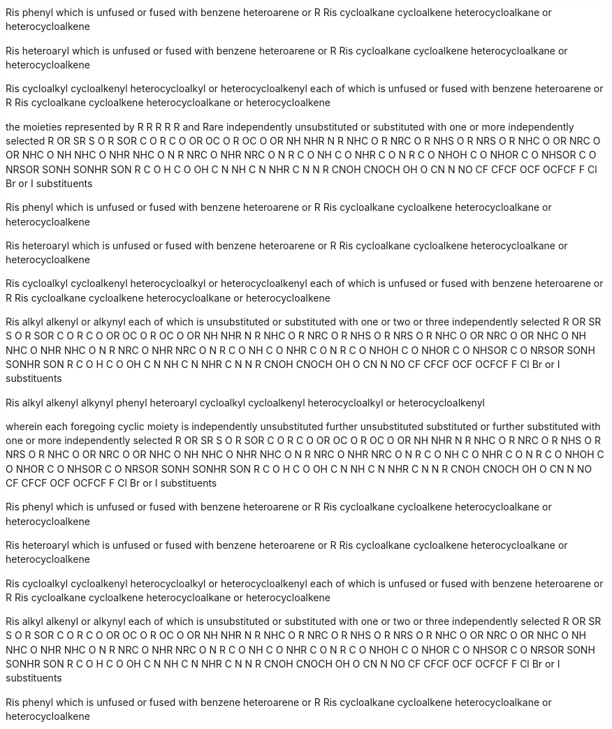 Ris phenyl which is unfused or fused with benzene heteroarene or R Ris cycloalkane cycloalkene heterocycloalkane or heterocycloalkene 

Ris heteroaryl which is unfused or fused with benzene heteroarene or R Ris cycloalkane cycloalkene heterocycloalkane or heterocycloalkene 

Ris cycloalkyl cycloalkenyl heterocycloalkyl or heterocycloalkenyl each of which is unfused or fused with benzene heteroarene or R Ris cycloalkane cycloalkene heterocycloalkane or heterocycloalkene 

the moieties represented by R R R R R and Rare independently unsubstituted or substituted with one or more independently selected R OR SR S O R SOR C O R C O OR OC O R OC O OR NH NHR N R NHC O R NRC O R NHS O R NRS O R NHC O OR NRC O OR NHC O NH NHC O NHR NHC O N R NRC O NHR NRC O N R C O NH C O NHR C O N R C O NHOH C O NHOR C O NHSOR C O NRSOR SONH SONHR SON R C O H C O OH C N NH C N NHR C N N R CNOH CNOCH OH O CN N NO CF CFCF OCF OCFCF F Cl Br or I substituents 

Ris phenyl which is unfused or fused with benzene heteroarene or R Ris cycloalkane cycloalkene heterocycloalkane or heterocycloalkene 

Ris heteroaryl which is unfused or fused with benzene heteroarene or R Ris cycloalkane cycloalkene heterocycloalkane or heterocycloalkene 

Ris cycloalkyl cycloalkenyl heterocycloalkyl or heterocycloalkenyl each of which is unfused or fused with benzene heteroarene or R Ris cycloalkane cycloalkene heterocycloalkane or heterocycloalkene 

Ris alkyl alkenyl or alkynyl each of which is unsubstituted or substituted with one or two or three independently selected R OR SR S O R SOR C O R C O OR OC O R OC O OR NH NHR N R NHC O R NRC O R NHS O R NRS O R NHC O OR NRC O OR NHC O NH NHC O NHR NHC O N R NRC O NHR NRC O N R C O NH C O NHR C O N R C O NHOH C O NHOR C O NHSOR C O NRSOR SONH SONHR SON R C O H C O OH C N NH C N NHR C N N R CNOH CNOCH OH O CN N NO CF CFCF OCF OCFCF F Cl Br or I substituents 

Ris alkyl alkenyl alkynyl phenyl heteroaryl cycloalkyl cycloalkenyl heterocycloalkyl or heterocycloalkenyl 

wherein each foregoing cyclic moiety is independently unsubstituted further unsubstituted substituted or further substituted with one or more independently selected R OR SR S O R SOR C O R C O OR OC O R OC O OR NH NHR N R NHC O R NRC O R NHS O R NRS O R NHC O OR NRC O OR NHC O NH NHC O NHR NHC O N R NRC O NHR NRC O N R C O NH C O NHR C O N R C O NHOH C O NHOR C O NHSOR C O NRSOR SONH SONHR SON R C O H C O OH C N NH C N NHR C N N R CNOH CNOCH OH O CN N NO CF CFCF OCF OCFCF F Cl Br or I substituents 

Ris phenyl which is unfused or fused with benzene heteroarene or R Ris cycloalkane cycloalkene heterocycloalkane or heterocycloalkene 

Ris heteroaryl which is unfused or fused with benzene heteroarene or R Ris cycloalkane cycloalkene heterocycloalkane or heterocycloalkene 

Ris cycloalkyl cycloalkenyl heterocycloalkyl or heterocycloalkenyl each of which is unfused or fused with benzene heteroarene or R Ris cycloalkane cycloalkene heterocycloalkane or heterocycloalkene 

Ris alkyl alkenyl or alkynyl each of which is unsubstituted or substituted with one or two or three independently selected R OR SR S O R SOR C O R C O OR OC O R OC O OR NH NHR N R NHC O R NRC O R NHS O R NRS O R NHC O OR NRC O OR NHC O NH NHC O NHR NHC O N R NRC O NHR NRC O N R C O NH C O NHR C O N R C O NHOH C O NHOR C O NHSOR C O NRSOR SONH SONHR SON R C O H C O OH C N NH C N NHR C N N R CNOH CNOCH OH O CN N NO CF CFCF OCF OCFCF F Cl Br or I substituents 

Ris phenyl which is unfused or fused with benzene heteroarene or R Ris cycloalkane cycloalkene heterocycloalkane or heterocycloalkene 
